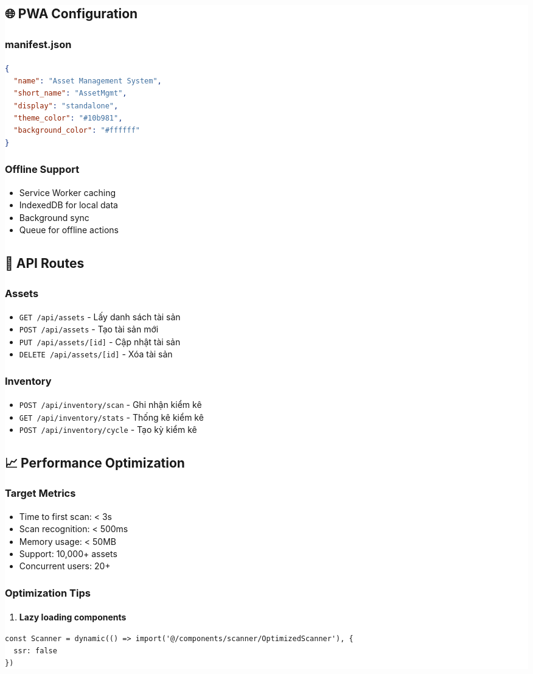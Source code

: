 ## 🌐 PWA Configuration

### manifest.json

```json
{
  "name": "Asset Management System",
  "short_name": "AssetMgmt",
  "display": "standalone",
  "theme_color": "#10b981",
  "background_color": "#ffffff"
}
```

### Offline Support

- Service Worker caching
- IndexedDB for local data
- Background sync
- Queue for offline actions

## 🚦 API Routes

### Assets
- `GET /api/assets` - Lấy danh sách tài sản
- `POST /api/assets` - Tạo tài sản mới
- `PUT /api/assets/[id]` - Cập nhật tài sản
- `DELETE /api/assets/[id]` - Xóa tài sản

### Inventory
- `POST /api/inventory/scan` - Ghi nhận kiểm kê
- `GET /api/inventory/stats` - Thống kê kiểm kê
- `POST /api/inventory/cycle` - Tạo kỳ kiểm kê

## 📈 Performance Optimization

### Target Metrics
- Time to first scan: < 3s
- Scan recognition: < 500ms
- Memory usage: < 50MB
- Support: 10,000+ assets
- Concurrent users: 20+

### Optimization Tips

1. **Lazy loading components**
```tsx
const Scanner = dynamic(() => import('@/components/scanner/OptimizedScanner'), {
  ssr: false
})
```

